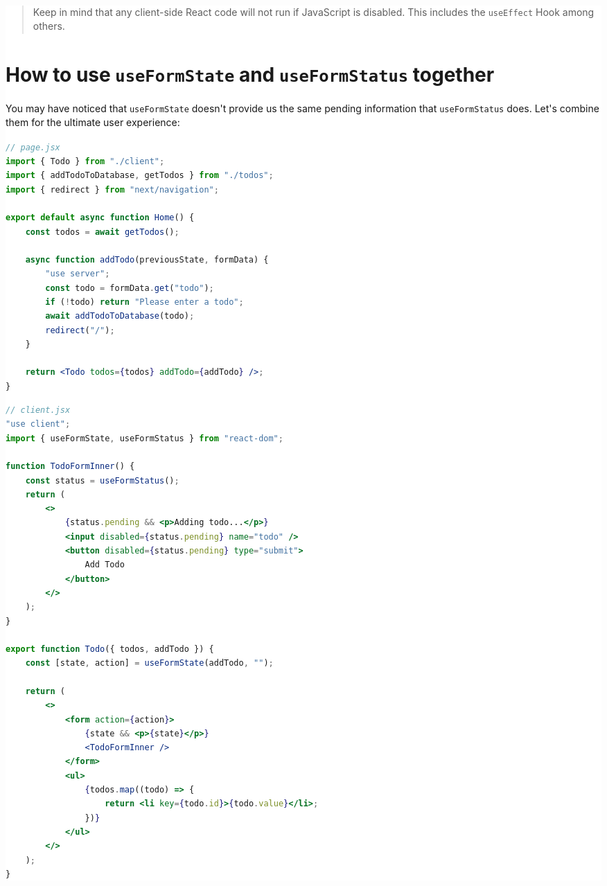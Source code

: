 > Keep in mind that any client-side React code will not run if JavaScript is disabled. This includes the `useEffect` Hook among others.

# How to use `useFormState` and `useFormStatus` together

You may have noticed that `useFormState` doesn't provide us the same pending information that `useFormStatus` does. Let's combine them for the ultimate user experience:

```jsx
// page.jsx
import { Todo } from "./client";
import { addTodoToDatabase, getTodos } from "./todos";
import { redirect } from "next/navigation";

export default async function Home() {
	const todos = await getTodos();

	async function addTodo(previousState, formData) {
		"use server";
		const todo = formData.get("todo");
		if (!todo) return "Please enter a todo";
		await addTodoToDatabase(todo);
		redirect("/");
	}

	return <Todo todos={todos} addTodo={addTodo} />;
}
```

```jsx
// client.jsx
"use client";
import { useFormState, useFormStatus } from "react-dom";

function TodoFormInner() {
	const status = useFormStatus();
	return (
		<>
			{status.pending && <p>Adding todo...</p>}
			<input disabled={status.pending} name="todo" />
			<button disabled={status.pending} type="submit">
				Add Todo
			</button>
		</>
	);
}

export function Todo({ todos, addTodo }) {
	const [state, action] = useFormState(addTodo, "");

	return (
		<>
			<form action={action}>
				{state && <p>{state}</p>}
				<TodoFormInner />
			</form>
			<ul>
				{todos.map((todo) => {
					return <li key={todo.id}>{todo.value}</li>;
				})}
			</ul>
		</>
	);
}
```
